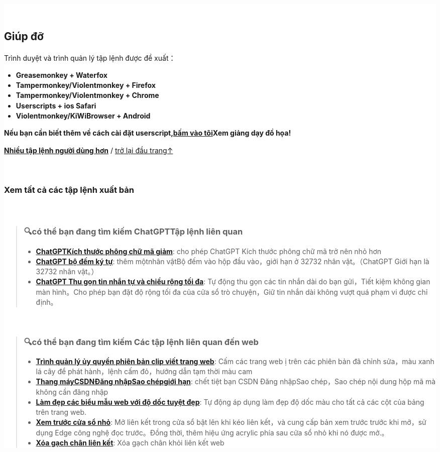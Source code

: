 


<img height=6px width="100%" src="https://media.chatgptautorefresh.com/images/separators/gradient-aqua.png?latest">

## Giúp đỡ

 Trình duyệt và trình quản lý tập lệnh được đề xuất：
*   **Greasemonkey + Waterfox**
*   **Tampermonkey/Violentmonkey + Firefox**
*   **Tampermonkey/Violentmonkey + Chrome**
*   **Userscripts + ios Safari**
*  **Violentmonkey/KiWiBrowser + Android**

 **Nếu bạn cần biết thêm về cách cài đặt userscript,[bấm vào tôi](https://github.com/ChinaGodMan/UserScripts/blob/main/docs/help/README.md)Xem giảng dạy đồ họa!**

<p><a href="https://github.com/ChinaGodMan/UserScripts"><strong>Nhiều tập lệnh người dùng hơn</strong></a> /
<a href="#top">trở lại đầu trang↑</a></p>





<img height="6px" width="100%" src="https://media.chatgptautorefresh.com/images/separators/gradient-aqua.png?latest"> 

### Xem tất cả các tập lệnh xuất bản 


<img height="6px" width="100%" src="https://media.chatgptautorefresh.com/images/separators/gradient-aqua.png?latest">

> ### 🔍có thể bạn đang tìm kiếm ChatGPTTập lệnh liên quan
> - [**ChatGPTKích thước phông chữ mã giảm**](https://greasyfork.org/scripts/505209): cho phép ChatGPT Kích thước phông chữ mã trở nên nhỏ hơn
> - [**ChatGPT bộ đếm ký tự**](https://greasyfork.org/scripts/506166): thêm mộtnhân vậtBộ đếm vào hộp đầu vào，giới hạn ở 32732 nhân vật。（ChatGPT Giới hạn là 32732 nhân vật。）
> - [**ChatGPT Thu gọn tin nhắn tự và chiều rộng tối đa**](https://greasyfork.org/scripts/504901): Tự động thu gọn các tin nhắn dài do bạn gửi，Tiết kiệm không gian màn hình。Cho phép bạn đặt độ rộng tối đa của cửa sổ trò chuyện，Giữ tin nhắn dài không vượt quá phạm vi được chỉ định。

<img height="6px" width="100%" src="https://media.chatgptautorefresh.com/images/separators/gradient-aqua.png?latest">

> ### 🔍có thể bạn đang tìm kiếm Các tập lệnh liên quan đến web
> - [**Trình quản lý ủy quyền phiên bản clip viết trang web**](https://greasyfork.org/scripts/497403): Cấm các trang web ị trên các phiên bản đã chỉnh sửa，màu xanh lá cây để phát hành，lệnh cấm đỏ，hướng dẫn tạm thời màu cam
> - [**Thang máyCSDNĐăng nhậpSao chépgiới hạn**](https://greasyfork.org/scripts/505207): chết tiệt bạn CSDN Đăng nhậpSao chép，Sao chép nội dung hộp mã mà không cần đăng nhập
> - [**Làm đẹp các biểu mẫu web với độ dốc tuyệt đẹp**](https://greasyfork.org/scripts/507036): Tự động áp dụng làm đẹp độ dốc màu cho tất cả các cột của bảng trên trang web.
> - [**Xem trước cửa sổ nhỏ**](https://greasyfork.org/scripts/504880): Mở liên kết trong cửa sổ bật lên khi kéo liên kết，và cung cấp bản xem trước trước khi mở，sử dụng Edge công nghệ đọc trước。Đồng thời, thêm hiệu ứng acrylic phía sau cửa sổ nhỏ khi nó được mở.。
> - [**Xóa gạch chân liên kết**](https://greasyfork.org/scripts/498625): Xóa gạch chân khỏi liên kết web
